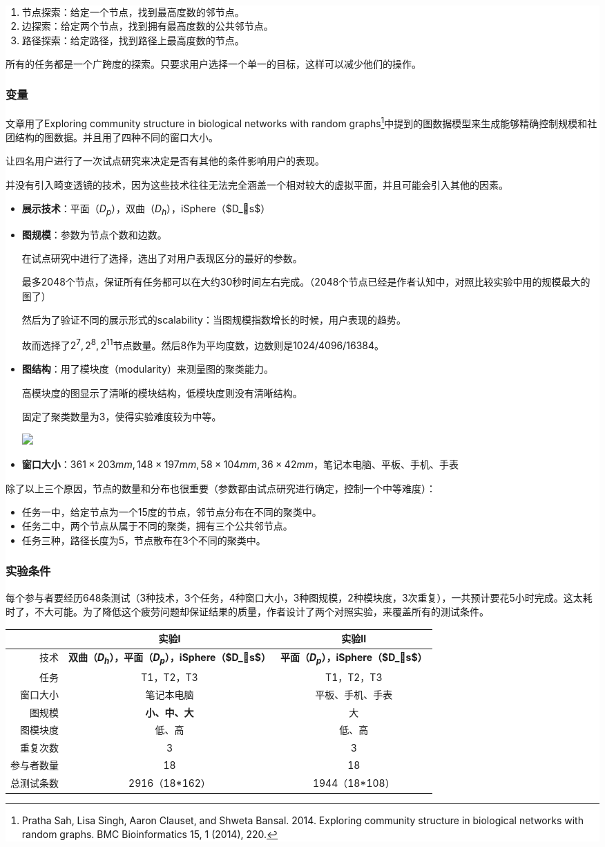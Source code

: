 1. 节点探索：给定一个节点，找到最高度数的邻节点。
2. 边探索：给定两个节点，找到拥有最高度数的公共邻节点。
3. 路径探索：给定路径，找到路径上最高度数的节点。

所有的任务都是一个广跨度的探索。只要求用户选择一个单一的目标，这样可以减少他们的操作。

### 变量

文章用了Exploring community structure in biological networks with random graphs[^4]中提到的图数据模型来生成能够精确控制规模和社团结构的图数据。并且用了四种不同的窗口大小。

让四名用户进行了一次试点研究来决定是否有其他的条件影响用户的表现。

并没有引入畸变透镜的技术，因为这些技术往往无法完全涵盖一个相对较大的虚拟平面，并且可能会引入其他的因素。

- **展示技术**：平面（$D_p$），双曲（$D_h$），iSphere（$D_s$）

  

- **图规模**：参数为节点个数和边数。

  在试点研究中进行了选择，选出了对用户表现区分的最好的参数。

  最多2048个节点，保证所有任务都可以在大约30秒时间左右完成。（2048个节点已经是作者认知中，对照比较实验中用的规模最大的图了）

  然后为了验证不同的展示形式的scalability：当图规模指数增长的时候，用户表现的趋势。

  故而选择了$2^7, 2^8, 2^{11}$节点数量。然后8作为平均度数，边数则是1024/4096/16384。

  

- **图结构**：用了模块度（modularity）来测量图的聚类能力。

  高模块度的图显示了清晰的模块结构，低模块度则没有清晰结构。

  固定了聚类数量为3，使得实验难度较为中等。

  ![](http://jackie-image.oss-cn-hangzhou.aliyuncs.com/18-4-16/4789149.jpg)

  

- **窗口大小**：$361 \times 203mm, 148 \times 197 mm, 58 \times 104 mm, 36 \times 42 mm$，笔记本电脑、平板、⼿机、⼿表



除了以上三个原因，节点的数量和分布也很重要（参数都由试点研究进行确定，控制一个中等难度）：

- 任务一中，给定节点为一个15度的节点，邻节点分布在不同的聚类中。
- 任务二中，两个节点从属于不同的聚类，拥有三个公共邻节点。
- 任务三种，路径长度为5，节点散布在3个不同的聚类中。

### 实验条件

每个参与者要经历648条测试（3种技术，3个任务，4种窗口大小，3种图规模，2种模块度，3次重复），一共预计要花5小时完成。这太耗时了，不大可能。为了降低这个疲劳问题却保证结果的质量，作者设计了两个对照实验，来覆盖所有的测试条件。

|            |                       实验I                        |               实验II                |
| ---------: | :------------------------------------------------: | :---------------------------------: |
|       技术 | **双曲（$D_h$），平面（$D_p$），iSphere（$D_s$）** | **平面（$D_p$），iSphere（$D_s$）** |
|       任务 |                     T1，T2，T3                     |             T1，T2，T3              |
|   窗口大小 |                     笔记本电脑                     |          平板、手机、手表           |
|     图规模 |                   **小、中、大**                   |                 大                  |
|   图模块度 |                       低、高                       |               低、高                |
|   重复次数 |                         3                          |                  3                  |
| 参与者数量 |                         18                         |                 18                  |
| 总测试条数 |                   2916（18*162）                   |           1944（18*108）            |


[^1]: Naftali Kadmon and Eli Shlomi. 1978. A polyfocal projection for statistical surfaces. The Cartographic Journal 15, 1 (1978), 36–41.
[^2]: G W Furnas. 1986. Generalized fisheye views. In Proceedings of the SIGCHI Conference on Human Factors in Computing Systems. 16–23.
[^3]: James Abello, Stephen G Kobourov, and Roman Yusufov. 2004. Visualizing large graphs with compound-fisheye views and treemaps. In International Symposium on Graph Drawing. 431–441.
[^4]: Pratha Sah, Lisa Singh, Aaron Clauset, and Shweta Bansal. 2014. Exploring community structure in biological networks with random graphs. BMC Bioinformatics 15, 1 (2014), 220.